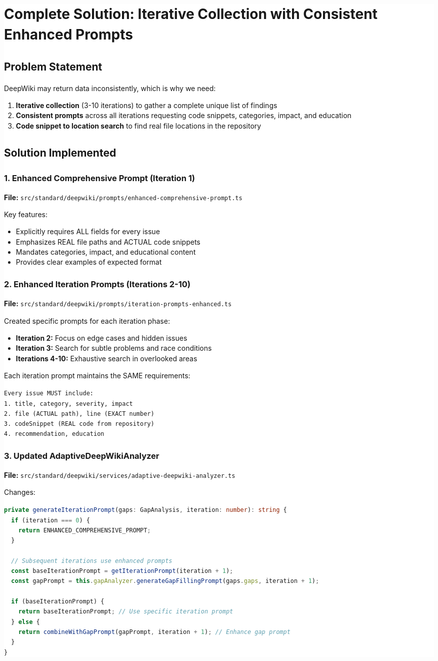 # Complete Solution: Iterative Collection with Consistent Enhanced Prompts

## Problem Statement
DeepWiki may return data inconsistently, which is why we need:
1. **Iterative collection** (3-10 iterations) to gather a complete unique list of findings
2. **Consistent prompts** across all iterations requesting code snippets, categories, impact, and education
3. **Code snippet to location search** to find real file locations in the repository

## Solution Implemented

### 1. Enhanced Comprehensive Prompt (Iteration 1)
**File:** `src/standard/deepwiki/prompts/enhanced-comprehensive-prompt.ts`

Key features:
- Explicitly requires ALL fields for every issue
- Emphasizes REAL file paths and ACTUAL code snippets
- Mandates categories, impact, and educational content
- Provides clear examples of expected format

### 2. Enhanced Iteration Prompts (Iterations 2-10)
**File:** `src/standard/deepwiki/prompts/iteration-prompts-enhanced.ts`

Created specific prompts for each iteration phase:
- **Iteration 2:** Focus on edge cases and hidden issues
- **Iteration 3:** Search for subtle problems and race conditions
- **Iterations 4-10:** Exhaustive search in overlooked areas

Each iteration prompt maintains the SAME requirements:
```
Every issue MUST include:
1. title, category, severity, impact
2. file (ACTUAL path), line (EXACT number)
3. codeSnippet (REAL code from repository)
4. recommendation, education
```

### 3. Updated AdaptiveDeepWikiAnalyzer
**File:** `src/standard/deepwiki/services/adaptive-deepwiki-analyzer.ts`

Changes:
```typescript
private generateIterationPrompt(gaps: GapAnalysis, iteration: number): string {
  if (iteration === 0) {
    return ENHANCED_COMPREHENSIVE_PROMPT;
  }
  
  // Subsequent iterations use enhanced prompts
  const baseIterationPrompt = getIterationPrompt(iteration + 1);
  const gapPrompt = this.gapAnalyzer.generateGapFillingPrompt(gaps.gaps, iteration + 1);
  
  if (baseIterationPrompt) {
    return baseIterationPrompt; // Use specific iteration prompt
  } else {
    return combineWithGapPrompt(gapPrompt, iteration + 1); // Enhance gap prompt
  }
}
```
